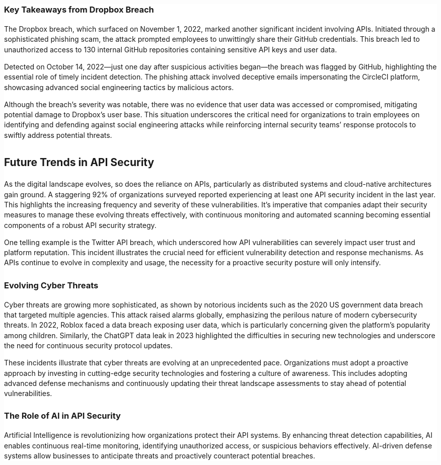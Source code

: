 ### Key Takeaways from Dropbox Breach

The Dropbox breach, which surfaced on November 1, 2022, marked another significant incident involving APIs. Initiated through a sophisticated phishing scam, the attack prompted employees to unwittingly share their GitHub credentials. This breach led to unauthorized access to 130 internal GitHub repositories containing sensitive API keys and user data.

Detected on October 14, 2022—just one day after suspicious activities began—the breach was flagged by GitHub, highlighting the essential role of timely incident detection. The phishing attack involved deceptive emails impersonating the CircleCI platform, showcasing advanced social engineering tactics by malicious actors.

Although the breach’s severity was notable, there was no evidence that user data was accessed or compromised, mitigating potential damage to Dropbox’s user base. This situation underscores the critical need for organizations to train employees on identifying and defending against social engineering attacks while reinforcing internal security teams’ response protocols to swiftly address potential threats.

## Future Trends in API Security

As the digital landscape evolves, so does the reliance on APIs, particularly as distributed systems and cloud-native architectures gain ground. A staggering 92% of organizations surveyed reported experiencing at least one API security incident in the last year. This highlights the increasing frequency and severity of these vulnerabilities. It’s imperative that companies adapt their security measures to manage these evolving threats effectively, with continuous monitoring and automated scanning becoming essential components of a robust API security strategy.

One telling example is the Twitter API breach, which underscored how API vulnerabilities can severely impact user trust and platform reputation. This incident illustrates the crucial need for efficient vulnerability detection and response mechanisms. As APIs continue to evolve in complexity and usage, the necessity for a proactive security posture will only intensify.

### Evolving Cyber Threats

Cyber threats are growing more sophisticated, as shown by notorious incidents such as the 2020 US government data breach that targeted multiple agencies. This attack raised alarms globally, emphasizing the perilous nature of modern cybersecurity threats. In 2022, Roblox faced a data breach exposing user data, which is particularly concerning given the platform’s popularity among children. Similarly, the ChatGPT data leak in 2023 highlighted the difficulties in securing new technologies and underscore the need for continuous security protocol updates.

These incidents illustrate that cyber threats are evolving at an unprecedented pace. Organizations must adopt a proactive approach by investing in cutting-edge security technologies and fostering a culture of awareness. This includes adopting advanced defense mechanisms and continuously updating their threat landscape assessments to stay ahead of potential vulnerabilities.

### The Role of AI in API Security

Artificial Intelligence is revolutionizing how organizations protect their API systems. By enhancing threat detection capabilities, AI enables continuous real-time monitoring, identifying unauthorized access, or suspicious behaviors effectively. AI-driven defense systems allow businesses to anticipate threats and proactively counteract potential breaches.
